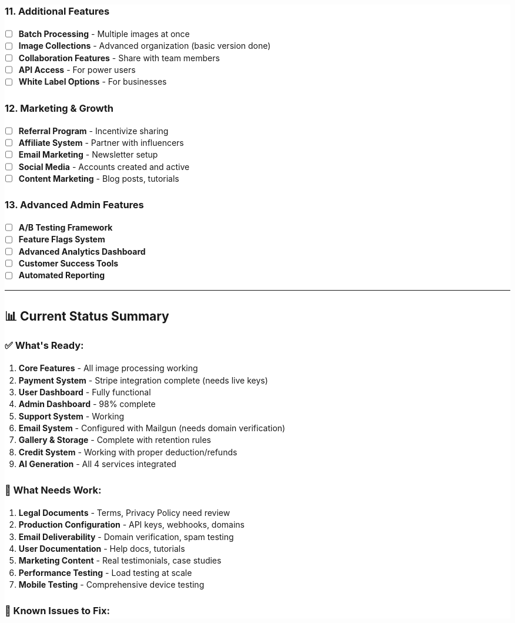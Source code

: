 ### 11. **Additional Features**

- [ ] **Batch Processing** - Multiple images at once
- [ ] **Image Collections** - Advanced organization (basic version done)
- [ ] **Collaboration Features** - Share with team members
- [ ] **API Access** - For power users
- [ ] **White Label Options** - For businesses

### 12. **Marketing & Growth**

- [ ] **Referral Program** - Incentivize sharing
- [ ] **Affiliate System** - Partner with influencers
- [ ] **Email Marketing** - Newsletter setup
- [ ] **Social Media** - Accounts created and active
- [ ] **Content Marketing** - Blog posts, tutorials

### 13. **Advanced Admin Features**

- [ ] **A/B Testing Framework**
- [ ] **Feature Flags System**
- [ ] **Advanced Analytics Dashboard**
- [ ] **Customer Success Tools**
- [ ] **Automated Reporting**

---

## 📊 Current Status Summary

### ✅ What's Ready:

1. **Core Features** - All image processing working
2. **Payment System** - Stripe integration complete (needs live keys)
3. **User Dashboard** - Fully functional
4. **Admin Dashboard** - 98% complete
5. **Support System** - Working
6. **Email System** - Configured with Mailgun (needs domain verification)
7. **Gallery & Storage** - Complete with retention rules
8. **Credit System** - Working with proper deduction/refunds
9. **AI Generation** - All 4 services integrated

### 🔧 What Needs Work:

1. **Legal Documents** - Terms, Privacy Policy need review
2. **Production Configuration** - API keys, webhooks, domains
3. **Email Deliverability** - Domain verification, spam testing
4. **User Documentation** - Help docs, tutorials
5. **Marketing Content** - Real testimonials, case studies
6. **Performance Testing** - Load testing at scale
7. **Mobile Testing** - Comprehensive device testing

### 🐛 Known Issues to Fix:
